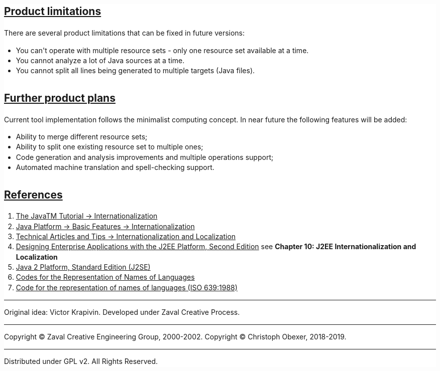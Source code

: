 ## <a id="limits" href="#limits">Product limitations</a>

There are several product limitations that can be fixed in future versions:

- You can't operate with multiple resource sets - only one resource set available at a time.
- You cannot analyze a lot of Java sources at a time.
- You cannot split all lines being generated to multiple targets (Java files).

## <a id="plans" href="#plans">Further product plans</a>

Current tool implementation follows the minimalist computing concept. In near future the following features will be added:

- Ability to merge different resource sets;
- Ability to split one existing resource set to multiple ones;
- Code generation and analysis improvements and multiple operations support;
- Automated machine translation and spell-checking support.

## <a id="refs" href="#refs">References</a>

1. [The JavaTM Tutorial -> Internationalization](http://java.sun.com/docs/books/tutorial/i18n/)
2. [Java Platform -> Basic Features -> Internationalization](http://java.sun.com/j2se/1.4.2/docs/guide/intl/)
3. [Technical Articles and Tips -> Internationalization and Localization](http://java.sun.com/developer/technicalArticles/Intl/)
4. [Designing Enterprise Applications with the J2EE Platform, Second Edition](http://java.sun.com/blueprints/guidelines/designing_enterprise_applications_2e/) see **Chapter 10: J2EE Internationalization and Localization**
5. [Java 2 Platform, Standard Edition (J2SE)](http://java.sun.com/j2se/)
6. [Codes for the Representation of Names of Languages](http://www.loc.gov/standards/iso639-2/englangn.html)
7. [Code for the representation of names of languages (ISO 639:1988)](http://www.ics.uci.edu/pub/ietf/http/related/iso639.txt)

----

Original idea: Victor Krapivin. Developed under Zaval Creative Process.

----

Copyright &copy; Zaval Creative Engineering Group, 2000-2002.
Copyright &copy; Christoph Obexer, 2018-2019.

----

Distributed under GPL v2. All Rights Reserved.
